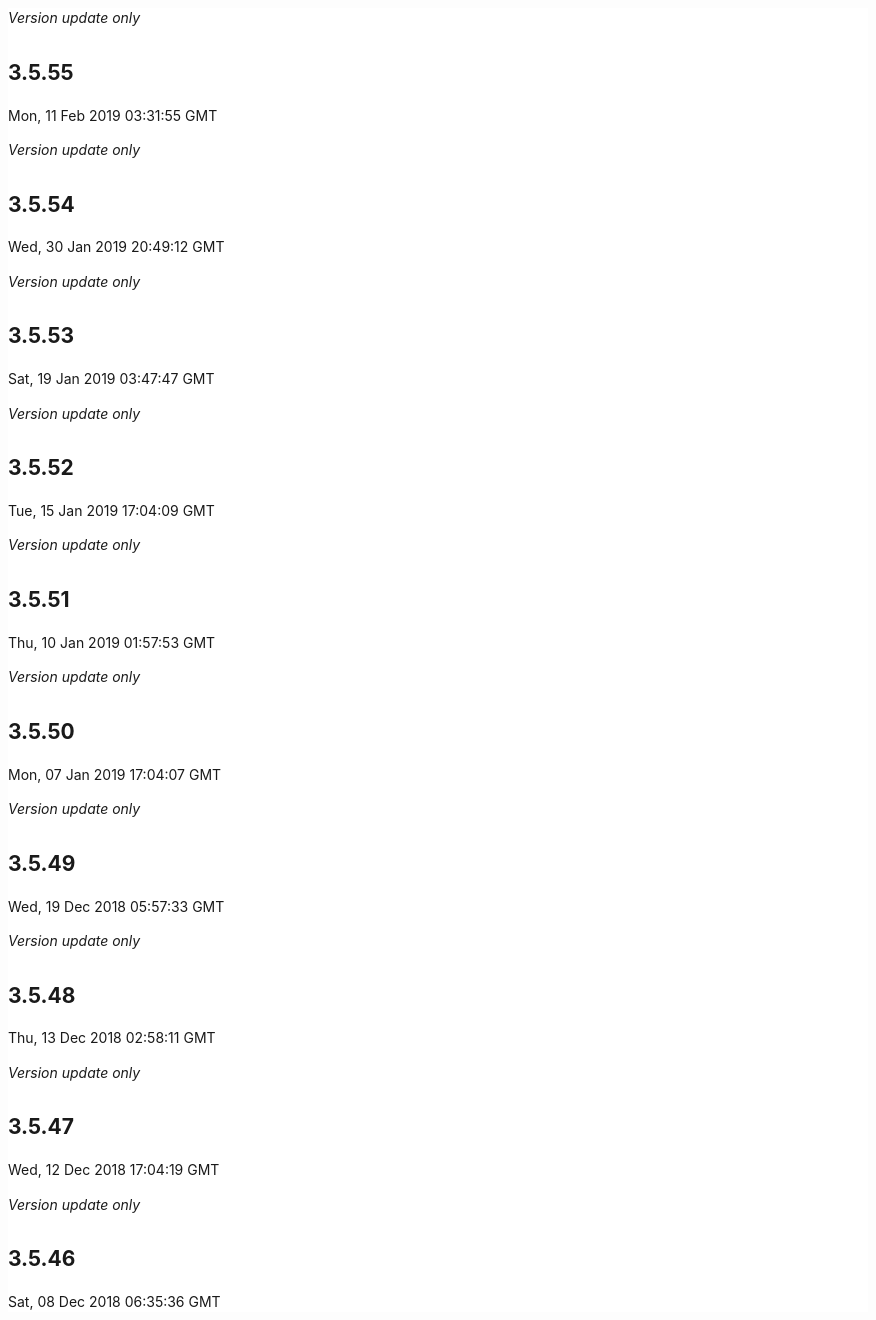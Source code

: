 _Version update only_

## 3.5.55
Mon, 11 Feb 2019 03:31:55 GMT

_Version update only_

## 3.5.54
Wed, 30 Jan 2019 20:49:12 GMT

_Version update only_

## 3.5.53
Sat, 19 Jan 2019 03:47:47 GMT

_Version update only_

## 3.5.52
Tue, 15 Jan 2019 17:04:09 GMT

_Version update only_

## 3.5.51
Thu, 10 Jan 2019 01:57:53 GMT

_Version update only_

## 3.5.50
Mon, 07 Jan 2019 17:04:07 GMT

_Version update only_

## 3.5.49
Wed, 19 Dec 2018 05:57:33 GMT

_Version update only_

## 3.5.48
Thu, 13 Dec 2018 02:58:11 GMT

_Version update only_

## 3.5.47
Wed, 12 Dec 2018 17:04:19 GMT

_Version update only_

## 3.5.46
Sat, 08 Dec 2018 06:35:36 GMT
